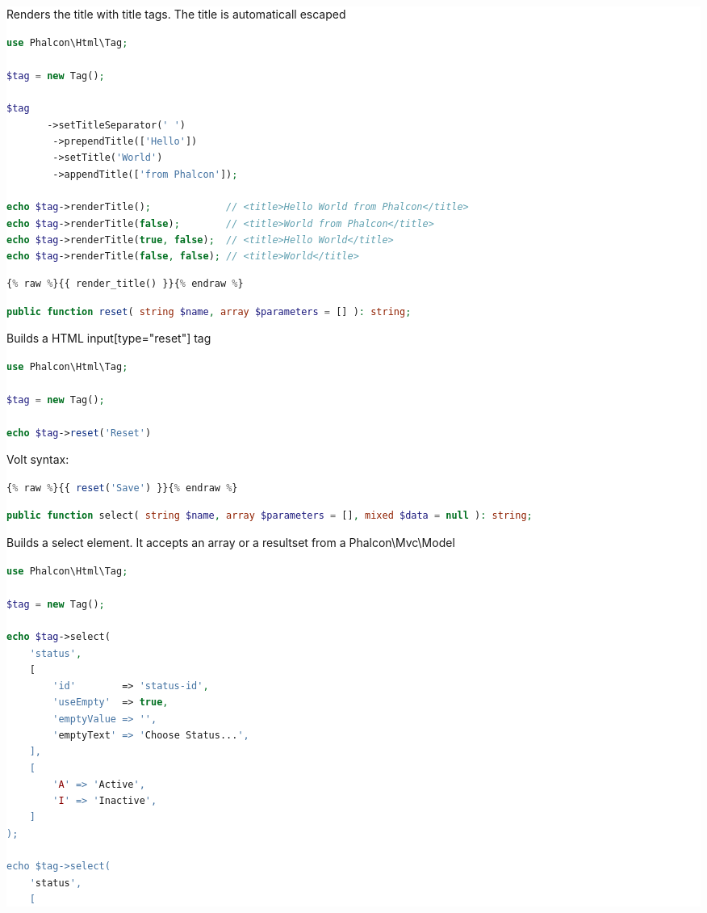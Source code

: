 Renders the title with title tags. The title is automaticall escaped

```php
use Phalcon\Html\Tag;

$tag = new Tag();

$tag
       ->setTitleSeparator(' ')
        ->prependTitle(['Hello'])
        ->setTitle('World')
        ->appendTitle(['from Phalcon']);

echo $tag->renderTitle();             // <title>Hello World from Phalcon</title>
echo $tag->renderTitle(false);        // <title>World from Phalcon</title>
echo $tag->renderTitle(true, false);  // <title>Hello World</title>
echo $tag->renderTitle(false, false); // <title>World</title>
```

```php
{% raw %}{{ render_title() }}{% endraw %}
```

```php
public function reset( string $name, array $parameters = [] ): string;
```

Builds a HTML input[type="reset"] tag

```php
use Phalcon\Html\Tag;

$tag = new Tag();

echo $tag->reset('Reset')
```

Volt syntax:

```php
{% raw %}{{ reset('Save') }}{% endraw %}
```

```php
public function select( string $name, array $parameters = [], mixed $data = null ): string;
```

Builds a select element. It accepts an array or a resultset from a Phalcon\Mvc\Model

```php
use Phalcon\Html\Tag;

$tag = new Tag();

echo $tag->select(
    'status',
    [
        'id'        => 'status-id',
        'useEmpty'  => true,
        'emptyValue => '',
        'emptyText' => 'Choose Status...',
    ],
    [
        'A' => 'Active',
        'I' => 'Inactive',
    ]
);

echo $tag->select(
    'status',
    [
```